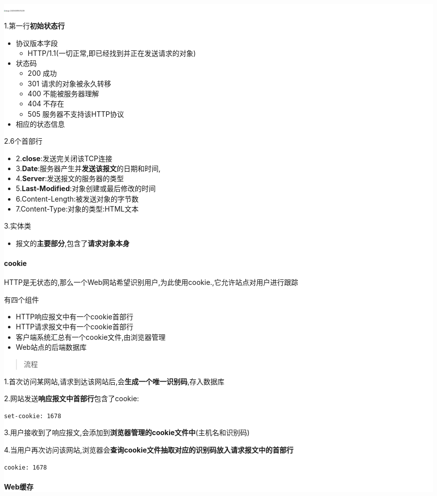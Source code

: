 <img src="计算机网络.assets/image-20200606195704239.png" alt="image-20200606195704239" style="zoom:20%;" />

1.第一行**初始状态行**

- 协议版本字段
  - HTTP/1.1(一切正常,即已经找到并正在发送请求的对象)
- 状态码
  - 200 成功
  - 301 请求的对象被永久转移
  - 400 不能被服务器理解
  - 404 不存在
  - 505 服务器不支持该HTTP协议
- 相应的状态信息

2.6个首部行

- 2.**close**:发送完关闭该TCP连接
- 3.**Date**:服务器产生并**发送该报文**的日期和时间,
- 4.**Server**:发送报文的服务器的类型
- 5.**Last-Modified**:对象创建或最后修改的时间
- 6.Content-Length:被发送对象的字节数
- 7.Content-Type:对象的类型:HTML文本

3.实体类

- 报文的**主要部分**,包含了**请求对象本身**



#### cookie

HTTP是无状态的,那么一个Web网站希望识别用户,为此使用cookie.,它允许站点对用户进行跟踪

有四个组件

- HTTP响应报文中有一个cookie首部行
- HTTP请求报文中有一个cookie首部行
- 客户端系统汇总有一个cookie文件,由浏览器管理
- Web站点的后端数据库

> 流程

1.首次访问某网站,请求到达该网站后,会**生成一个唯一识别码**,存入数据库

2.网站发送**响应报文中首部行**包含了cookie:

```
set-cookie: 1678
```

3.用户接收到了响应报文,会添加到**浏览器管理的cookie文件中**(主机名和识别码)

4.当用户再次访问该网站,浏览器会**查询cookie文件抽取对应的识别码放入请求报文中的首部行**

```
cookie: 1678
```



#### Web缓存
